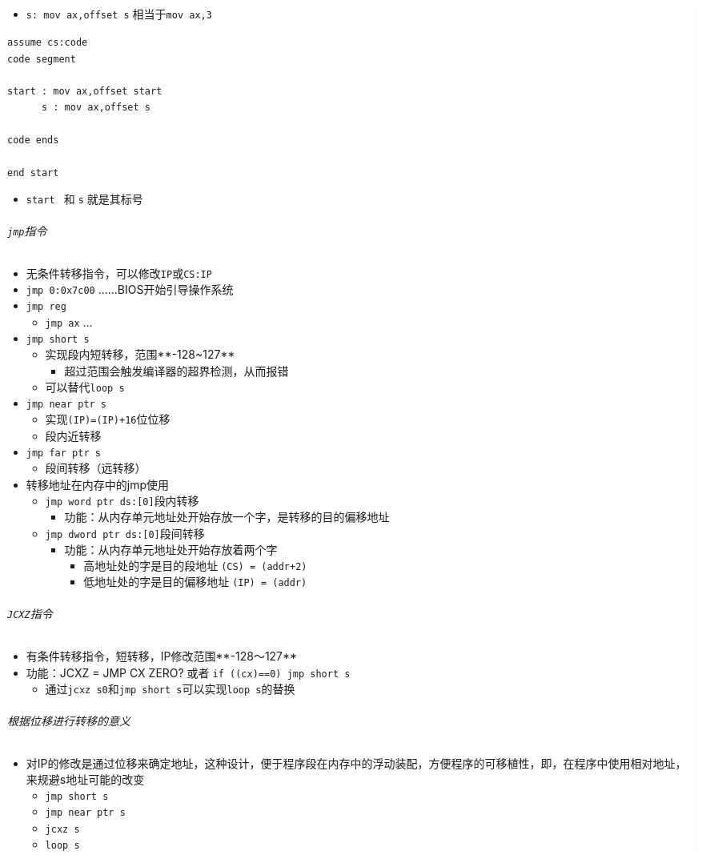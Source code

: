 -  `s: mov ax,offset s`  相当于`mov ax,3`

  ```assembly
  assume cs:code 
  code segment
  
  start : mov ax,offset start 
  		s : mov ax,offset s
  		
  code ends
  
  end start 
  ```

  - `start `  和 `s` 就是其标号

###### `jmp`指令

- 无条件转移指令，可以修改`IP`或`CS:IP`
- `jmp 0:0x7c00` ......BIOS开始引导操作系统
- `jmp reg`
  - `jmp ax`  ...
- `jmp short s`
  - 实现段内短转移，范围**-128~127**
    - 超过范围会触发编译器的超界检测，从而报错
  - 可以替代`loop s`
- `jmp near ptr s`
  - 实现`(IP)=(IP)+16`位位移
  - 段内近转移
- `jmp far ptr s `
  - 段间转移（远转移）
- 转移地址在内存中的jmp使用
  - `jmp word ptr ds:[0]`段内转移
    - 功能：从内存单元地址处开始存放一个字，是转移的目的偏移地址
  - `jmp dword ptr ds:[0]`段间转移
    - 功能：从内存单元地址处开始存放着两个字
      - 高地址处的字是目的段地址 	`(CS) = (addr+2)`
      - 低地址处的字是目的偏移地址 `(IP) = (addr)`

###### `JCXZ`指令

- 有条件转移指令，短转移，IP修改范围**-128～127**
- 功能：JCXZ = JMP  CX  ZERO? 或者 `if ((cx)==0) jmp short s `
  - 通过`jcxz s0`和`jmp short s`可以实现`loop s`的替换

###### 根据位移进行转移的意义

- 对IP的修改是通过位移来确定地址，这种设计，便于程序段在内存中的浮动装配，方便程序的可移植性，即，在程序中使用相对地址，来规避s地址可能的改变
  - `jmp short s`
  - `jmp near ptr s`
  - `jcxz s`
  - `loop s`



